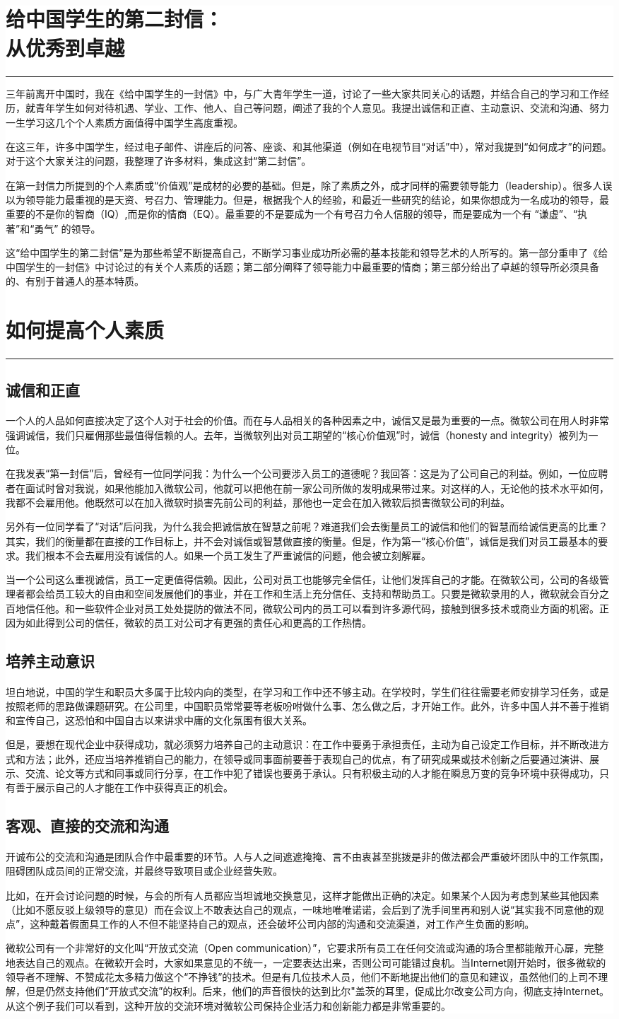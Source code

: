给中国学生的第二封信：  
从优秀到卓越
===
***
 
三年前离开中国时，我在《给中国学生的一封信》中，与广大青年学生一道，讨论了一些大家共同关心的话题，并结合自己的学习和工作经历，就青年学生如何对待机遇、学业、工作、他人、自己等问题，阐述了我的个人意见。我提出诚信和正直、主动意识、交流和沟通、努力一生学习这几个个人素质方面值得中国学生高度重视。  

在这三年，许多中国学生，经过电子邮件、讲座后的问答、座谈、和其他渠道（例如在电视节目“对话”中），常对我提到“如何成才”的问题。对于这个大家关注的问题，我整理了许多材料，集成这封“第二封信”。 
 
在第一封信力所提到的个人素质或“价值观”是成材的必要的基础。但是，除了素质之外，成才同样的需要领导能力（leadership）。很多人误以为领导能力最重视的是天资、号召力、管理能力。但是，根据我个人的经验，和最近一些研究的结论，如果你想成为一名成功的领导，最重要的不是你的智商（IQ）,而是你的情商（EQ）。最重要的不是要成为一个有号召力令人信服的领导，而是要成为一个有 “谦虚”、“执著”和“勇气” 的领导。  

这“给中国学生的第二封信”是为那些希望不断提高自己，不断学习事业成功所必需的基本技能和领导艺术的人所写的。第一部分重申了《给中国学生的一封信》中讨论过的有关个人素质的话题；第二部分阐释了领导能力中最重要的情商；第三部分给出了卓越的领导所必须具备的、有别于普通人的基本特质。
 
# 如何提高个人素质
***
 
## 诚信和正直
一个人的人品如何直接决定了这个人对于社会的价值。而在与人品相关的各种因素之中，诚信又是最为重要的一点。微软公司在用人时非常强调诚信，我们只雇佣那些最值得信赖的人。去年，当微软列出对员工期望的“核心价值观”时，诚信（honesty and integrity）被列为一位。   

在我发表“第一封信”后，曾经有一位同学问我：为什么一个公司要涉入员工的道德呢？我回答：这是为了公司自己的利益。例如，一位应聘者在面试时曾对我说，如果他能加入微软公司，他就可以把他在前一家公司所做的发明成果带过来。对这样的人，无论他的技术水平如何，我都不会雇用他。他既然可以在加入微软时损害先前公司的利益，那他也一定会在加入微软后损害微软公司的利益。  

另外有一位同学看了“对话”后问我，为什么我会把诚信放在智慧之前呢？难道我们会去衡量员工的诚信和他们的智慧而给诚信更高的比重？其实，我们的衡量都在直接的工作目标上，并不会对诚信或智慧做直接的衡量。但是，作为第一“核心价值”，诚信是我们对员工最基本的要求。我们根本不会去雇用没有诚信的人。如果一个员工发生了严重诚信的问题，他会被立刻解雇。  

当一个公司这么重视诚信，员工一定更值得信赖。因此，公司对员工也能够完全信任，让他们发挥自己的才能。在微软公司，公司的各级管理者都会给员工较大的自由和空间发展他们的事业，并在工作和生活上充分信任、支持和帮助员工。只要是微软录用的人，微软就会百分之百地信任他。和一些软件企业对员工处处提防的做法不同，微软公司内的员工可以看到许多源代码，接触到很多技术或商业方面的机密。正因为如此得到公司的信任，微软的员工对公司才有更强的责任心和更高的工作热情。  
 
## 培养主动意识
坦白地说，中国的学生和职员大多属于比较内向的类型，在学习和工作中还不够主动。在学校时，学生们往往需要老师安排学习任务，或是按照老师的思路做课题研究。在公司里，中国职员常常要等老板吩咐做什么事、怎么做之后，才开始工作。此外，许多中国人并不善于推销和宣传自己，这恐怕和中国自古以来讲求中庸的文化氛围有很大关系。

但是，要想在现代企业中获得成功，就必须努力培养自己的主动意识：在工作中要勇于承担责任，主动为自己设定工作目标，并不断改进方式和方法；此外，还应当培养推销自己的能力，在领导或同事面前要善于表现自己的优点，有了研究成果或技术创新之后要通过演讲、展示、交流、论文等方式和同事或同行分享，在工作中犯了错误也要勇于承认。只有积极主动的人才能在瞬息万变的竞争环境中获得成功，只有善于展示自己的人才能在工作中获得真正的机会。
 
## 客观、直接的交流和沟通
开诚布公的交流和沟通是团队合作中最重要的环节。人与人之间遮遮掩掩、言不由衷甚至挑拨是非的做法都会严重破坏团队中的工作氛围，阻碍团队成员间的正常交流，并最终导致项目或企业经营失败。  

比如，在开会讨论问题的时候，与会的所有人员都应当坦诚地交换意见，这样才能做出正确的决定。如果某个人因为考虑到某些其他因素（比如不愿反驳上级领导的意见）而在会议上不敢表达自己的观点，一味地唯唯诺诺，会后到了洗手间里再和别人说“其实我不同意他的观点”，这种戴着假面具工作的人不但不能坚持自己的观点，还会破坏公司内部的沟通和交流渠道，对工作产生负面的影响。  

微软公司有一个非常好的文化叫“开放式交流（Open communication）”，它要求所有员工在任何交流或沟通的场合里都能敞开心扉，完整地表达自己的观点。在微软开会时，大家如果意见的不统一，一定要表达出来，否则公司可能错过良机。当Internet刚开始时，很多微软的领导者不理解、不赞成花太多精力做这个“不挣钱”的技术。但是有几位技术人员，他们不断地提出他们的意见和建议，虽然他们的上司不理解，但是仍然支持他们“开放式交流”的权利。后来，他们的声音很快的达到比尔"盖茨的耳里，促成比尔改变公司方向，彻底支持Internet。从这个例子我们可以看到，这种开放的交流环境对微软公司保持企业活力和创新能力都是非常重要的。
  